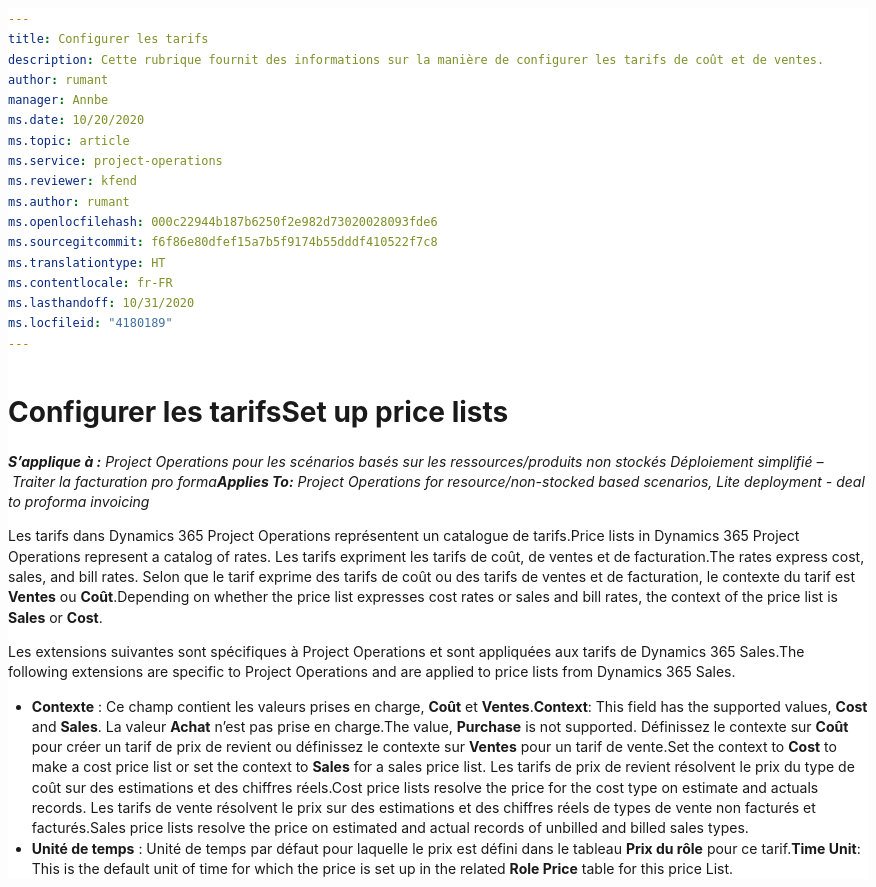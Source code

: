```yaml
---
title: Configurer les tarifs
description: Cette rubrique fournit des informations sur la manière de configurer les tarifs de coût et de ventes.
author: rumant
manager: Annbe
ms.date: 10/20/2020
ms.topic: article
ms.service: project-operations
ms.reviewer: kfend
ms.author: rumant
ms.openlocfilehash: 000c22944b187b6250f2e982d73020028093fde6
ms.sourcegitcommit: f6f86e80dfef15a7b5f9174b55dddf410522f7c8
ms.translationtype: HT
ms.contentlocale: fr-FR
ms.lasthandoff: 10/31/2020
ms.locfileid: "4180189"
---
```

# <a name="set-up-price-lists"></a><span data-ttu-id="1b5b4-103">Configurer les tarifs</span><span class="sxs-lookup"><span data-stu-id="1b5b4-103">Set up price lists</span></span>

<span data-ttu-id="1b5b4-104">_**S’applique à :** Project Operations pour les scénarios basés sur les ressources/produits non stockés Déploiement simplifié – Traiter la facturation pro forma_</span><span class="sxs-lookup"><span data-stu-id="1b5b4-104">_**Applies To:** Project Operations for resource/non-stocked based scenarios, Lite deployment - deal to proforma invoicing_</span></span>

<span data-ttu-id="1b5b4-105">Les tarifs dans Dynamics 365 Project Operations représentent un catalogue de tarifs.</span><span class="sxs-lookup"><span data-stu-id="1b5b4-105">Price lists in Dynamics 365 Project Operations represent a catalog of rates.</span></span> <span data-ttu-id="1b5b4-106">Les tarifs expriment les tarifs de coût, de ventes et de facturation.</span><span class="sxs-lookup"><span data-stu-id="1b5b4-106">The rates express cost, sales, and bill rates.</span></span> <span data-ttu-id="1b5b4-107">Selon que le tarif exprime des tarifs de coût ou des tarifs de ventes et de facturation, le contexte du tarif est **Ventes** ou **Coût**.</span><span class="sxs-lookup"><span data-stu-id="1b5b4-107">Depending on whether the price list expresses cost rates or sales and bill rates, the context of the price list is **Sales** or **Cost**.</span></span>

<span data-ttu-id="1b5b4-108">Les extensions suivantes sont spécifiques à Project Operations et sont appliquées aux tarifs de Dynamics 365 Sales.</span><span class="sxs-lookup"><span data-stu-id="1b5b4-108">The following extensions are specific to Project Operations and are applied to price lists from Dynamics 365 Sales.</span></span>

- <span data-ttu-id="1b5b4-109">**Contexte** : Ce champ contient les valeurs prises en charge, **Coût** et **Ventes**.</span><span class="sxs-lookup"><span data-stu-id="1b5b4-109">**Context**: This field has the supported values, **Cost** and **Sales**.</span></span> <span data-ttu-id="1b5b4-110">La valeur **Achat** n’est pas prise en charge.</span><span class="sxs-lookup"><span data-stu-id="1b5b4-110">The value, **Purchase** is not supported.</span></span> <span data-ttu-id="1b5b4-111">Définissez le contexte sur **Coût** pour créer un tarif de prix de revient ou définissez le contexte sur **Ventes** pour un tarif de vente.</span><span class="sxs-lookup"><span data-stu-id="1b5b4-111">Set the context to **Cost** to make a cost price list or set the context to **Sales** for a sales price list.</span></span> <span data-ttu-id="1b5b4-112">Les tarifs de prix de revient résolvent le prix du type de coût sur des estimations et des chiffres réels.</span><span class="sxs-lookup"><span data-stu-id="1b5b4-112">Cost price lists resolve the price for the cost type on estimate and actuals records.</span></span> <span data-ttu-id="1b5b4-113">Les tarifs de vente résolvent le prix sur des estimations et des chiffres réels de types de vente non facturés et facturés.</span><span class="sxs-lookup"><span data-stu-id="1b5b4-113">Sales price lists resolve the price on estimated and actual records of unbilled and billed sales types.</span></span>
- <span data-ttu-id="1b5b4-114">**Unité de temps** : Unité de temps par défaut pour laquelle le prix est défini dans le tableau **Prix du rôle** pour ce tarif.</span><span class="sxs-lookup"><span data-stu-id="1b5b4-114">**Time Unit**: This is the default unit of time for which the price is set up in the related **Role Price** table for this price List.</span></span>